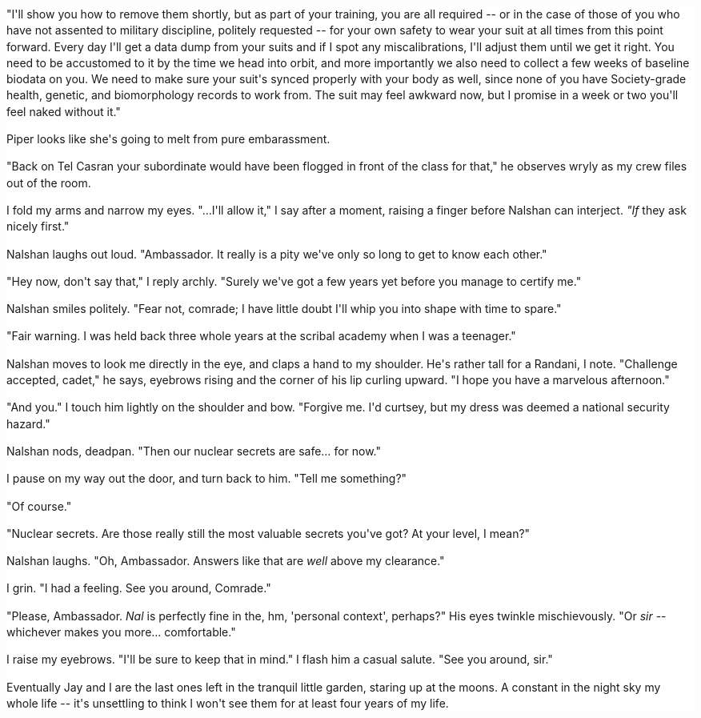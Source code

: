 "I'll show you how to remove them shortly, but as part of your training, you are all required -- or in the case of those of you who have not assented to military discipline, politely requested -- for your own safety to wear your suit at all times from this point forward. Every day I'll get a data dump from your suits and if I spot any miscalibrations, I'll adjust them until we get it right. You need to be accustomed to it by the time we head into orbit, and more importantly we also need to collect a few weeks of baseline biodata on you. We need to make sure your suit's synced properly with your body as well, since none of you have Society-grade health, genetic, and biomorphology records to work from. The suit may feel awkward now, but I promise in a week or two you'll feel naked without it."

Piper looks like she's going to melt from pure embarassment.



"Back on Tel Casran your subordinate would have been flogged in front of the class for that," he observes wryly as my crew files out of the room.

I fold my arms and narrow my eyes. "…I'll allow it," I say after a moment, raising a finger before Nalshan can interject. *"If* they ask nicely first."

Nalshan laughs out loud. "Ambassador. It really is a pity we've only so long to get to know each other."

"Hey now, don't say that," I reply archly. "Surely we've got a few years yet before you manage to certify me."

Nalshan smiles politely. "Fear not, comrade; I have little doubt I'll whip you into shape with time to spare."

"Fair warning. I was held back three whole years at the scribal academy when I was a teenager."

Nalshan moves to look me directly in the eye, and claps a hand to my shoulder. He's rather tall for a Randani, I note. "Challenge accepted, cadet," he says, eyebrows rising and the corner of his lip curling upward. "I hope you have a marvelous afternoon."

"And you." I touch him lightly on the shoulder and bow. "Forgive me. I'd curtsey, but my dress was deemed a national security hazard."

Nalshan nods, deadpan. "Then our nuclear secrets are safe… for now."

I pause on my way out the door, and turn back to him. "Tell me something?"

"Of course."

"Nuclear secrets. Are those really still the most valuable secrets you've got? At your level, I mean?"

Nalshan laughs. "Oh, Ambassador. Answers like that are *well* above my clearance."

I grin. "I had a feeling. See you around, Comrade."

"Please, Ambassador. *Nal* is perfectly fine in the, hm, 'personal context', perhaps?" His eyes twinkle mischievously. "Or *sir* -- whichever makes you more… comfortable."

I raise my eyebrows. "I'll be sure to keep that in mind." I flash him a casual salute. "See you around, sir."


Eventually Jay and I are the last ones left in the tranquil little garden, staring up at the moons. A constant in the night sky my whole life -- it's unsettling to think I won't see them for at least four years of my life.
